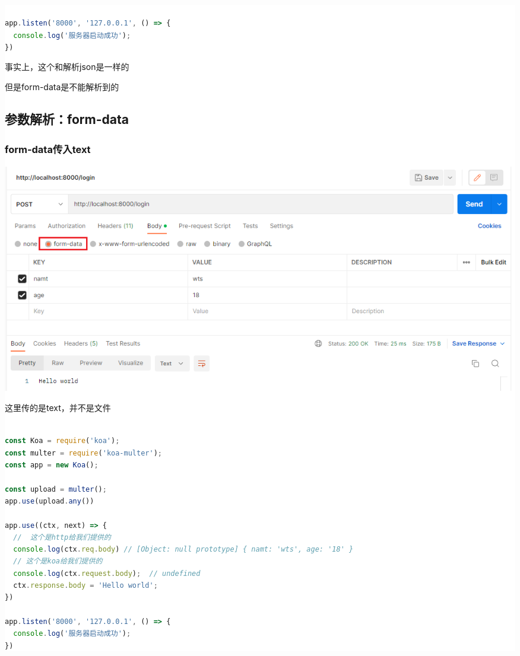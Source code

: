 ```js

app.listen('8000', '127.0.0.1', () => {
  console.log('服务器启动成功');
})
```

事实上，这个和解析json是一样的

但是form-data是不能解析到的

## 参数解析：form-data

### form-data传入text

![image-20221009224206452](.\11、koa\image-20221009224206452.png)

这里传的是text，并不是文件

```js

const Koa = require('koa');
const multer = require('koa-multer');
const app = new Koa();

const upload = multer();
app.use(upload.any())

app.use((ctx, next) => {
  //  这个是http给我们提供的
  console.log(ctx.req.body) // [Object: null prototype] { namt: 'wts', age: '18' }
  // 这个是koa给我们提供的
  console.log(ctx.request.body);  // undefined
  ctx.response.body = 'Hello world';
})

app.listen('8000', '127.0.0.1', () => {
  console.log('服务器启动成功');
})
```
